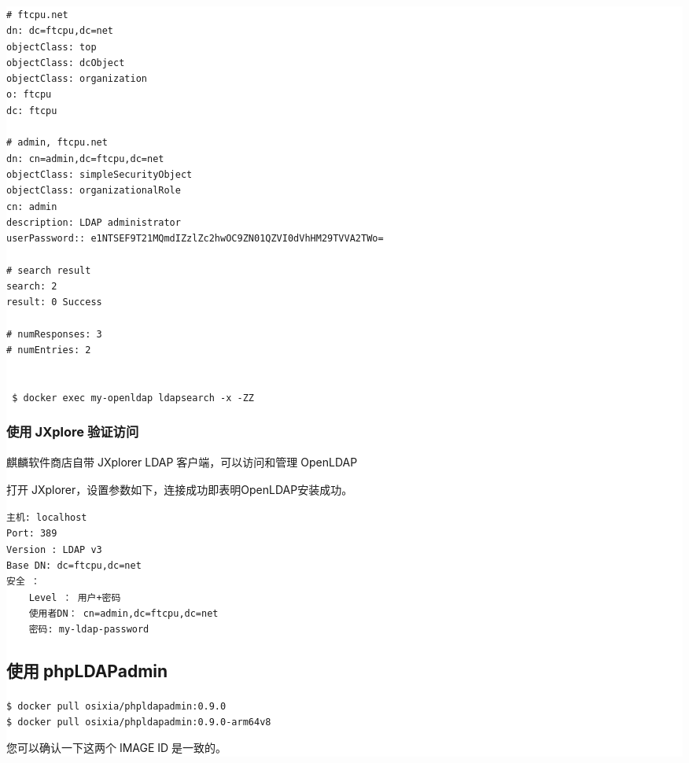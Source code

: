     # ftcpu.net
    dn: dc=ftcpu,dc=net
    objectClass: top
    objectClass: dcObject
    objectClass: organization
    o: ftcpu
    dc: ftcpu

    # admin, ftcpu.net
    dn: cn=admin,dc=ftcpu,dc=net
    objectClass: simpleSecurityObject
    objectClass: organizationalRole
    cn: admin
    description: LDAP administrator
    userPassword:: e1NTSEF9T21MQmdIZzlZc2hwOC9ZN01QZVI0dVhHM29TVVA2TWo=

    # search result
    search: 2
    result: 0 Success

    # numResponses: 3
    # numEntries: 2


     $ docker exec my-openldap ldapsearch -x -ZZ

### 使用 JXplore 验证访问

麒麟软件商店自带 JXplorer LDAP 客户端，可以访问和管理 OpenLDAP

打开 JXplorer，设置参数如下，连接成功即表明OpenLDAP安装成功。

    主机: localhost
    Port: 389
    Version : LDAP v3
    Base DN: dc=ftcpu,dc=net
    安全 ： 
        Level ： 用户+密码
        使用者DN： cn=admin,dc=ftcpu,dc=net
        密码: my-ldap-password

## 使用 phpLDAPadmin

    $ docker pull osixia/phpldapadmin:0.9.0
    $ docker pull osixia/phpldapadmin:0.9.0-arm64v8

您可以确认一下这两个 IMAGE ID 是一致的。
